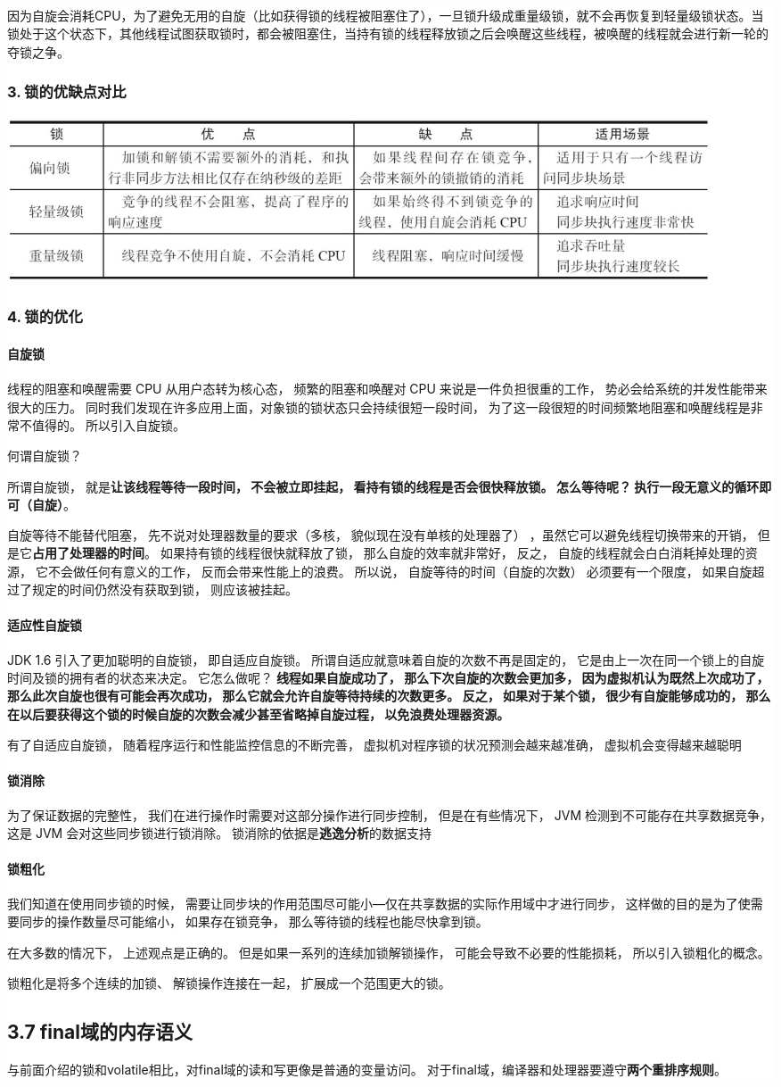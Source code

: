
因为自旋会消耗CPU，为了避免无用的自旋（比如获得锁的线程被阻塞住了），一旦锁升级成重量级锁，就不会再恢复到轻量级锁状态。当锁处于这个状态下，其他线程试图获取锁时，都会被阻塞住，当持有锁的线程释放锁之后会唤醒这些线程，被唤醒的线程就会进行新一轮的夺锁之争。

### 3. 锁的优缺点对比

![img](02Java内存模型.assets/20190806163056854.png)

### 4. 锁的优化

#### 自旋锁

线程的阻塞和唤醒需要 CPU 从用户态转为核心态， 频繁的阻塞和唤醒对 CPU 来说是一件负担很重的工作， 势必会给系统的并发性能带来很大的压力。 同时我们发现在许多应用上面，对象锁的锁状态只会持续很短一段时间， 为了这一段很短的时间频繁地阻塞和唤醒线程是非常不值得的。 所以引入自旋锁。

何谓自旋锁？

所谓自旋锁， 就是**让该线程等待一段时间， 不会被立即挂起， 看持有锁的线程是否会很快释放锁。 怎么等待呢？ 执行一段无意义的循环即可（自旋）**。

自旋等待不能替代阻塞， 先不说对处理器数量的要求（多核， 貌似现在没有单核的处理器了） ，虽然它可以避免线程切换带来的开销， 但是它**占用了处理器的时间**。 如果持有锁的线程很快就释放了锁， 那么自旋的效率就非常好， 反之， 自旋的线程就会白白消耗掉处理的资源， 它不会做任何有意义的工作， 反而会带来性能上的浪费。 所以说， 自旋等待的时间（自旋的次数） 必须要有一个限度， 如果自旋超过了规定的时间仍然没有获取到锁， 则应该被挂起。  

#### 适应性自旋锁
JDK 1.6 引入了更加聪明的自旋锁， 即自适应自旋锁。 所谓自适应就意味着自旋的次数不再是固定的， 它是由上一次在同一个锁上的自旋时间及锁的拥有者的状态来决定。 它怎么做呢？ **线程如果自旋成功了， 那么下次自旋的次数会更加多， 因为虚拟机认为既然上次成功了，那么此次自旋也很有可能会再次成功， 那么它就会允许自旋等待持续的次数更多。 反之， 如果对于某个锁， 很少有自旋能够成功的， 那么在以后要获得这个锁的时候自旋的次数会减少甚至省略掉自旋过程， 以免浪费处理器资源。**

有了自适应自旋锁， 随着程序运行和性能监控信息的不断完善， 虚拟机对程序锁的状况预测会越来越准确， 虚拟机会变得越来越聪明  

#### 锁消除

为了保证数据的完整性， 我们在进行操作时需要对这部分操作进行同步控制， 但是在有些情况下， JVM 检测到不可能存在共享数据竞争， 这是 JVM 会对这些同步锁进行锁消除。 锁消除的依据是**逃逸分析**的数据支持  

#### 锁粗化  

我们知道在使用同步锁的时候， 需要让同步块的作用范围尽可能小—仅在共享数据的实际作用域中才进行同步， 这样做的目的是为了使需要同步的操作数量尽可能缩小， 如果存在锁竞争， 那么等待锁的线程也能尽快拿到锁。

在大多数的情况下， 上述观点是正确的。 但是如果一系列的连续加锁解锁操作， 可能会导致不必要的性能损耗， 所以引入锁粗化的概念。

锁粗化是将多个连续的加锁、 解锁操作连接在一起， 扩展成一个范围更大的锁。   

## 3.7 final域的内存语义
与前面介绍的锁和volatile相比，对final域的读和写更像是普通的变量访问。
对于final域，编译器和处理器要遵守**两个重排序规则**。

